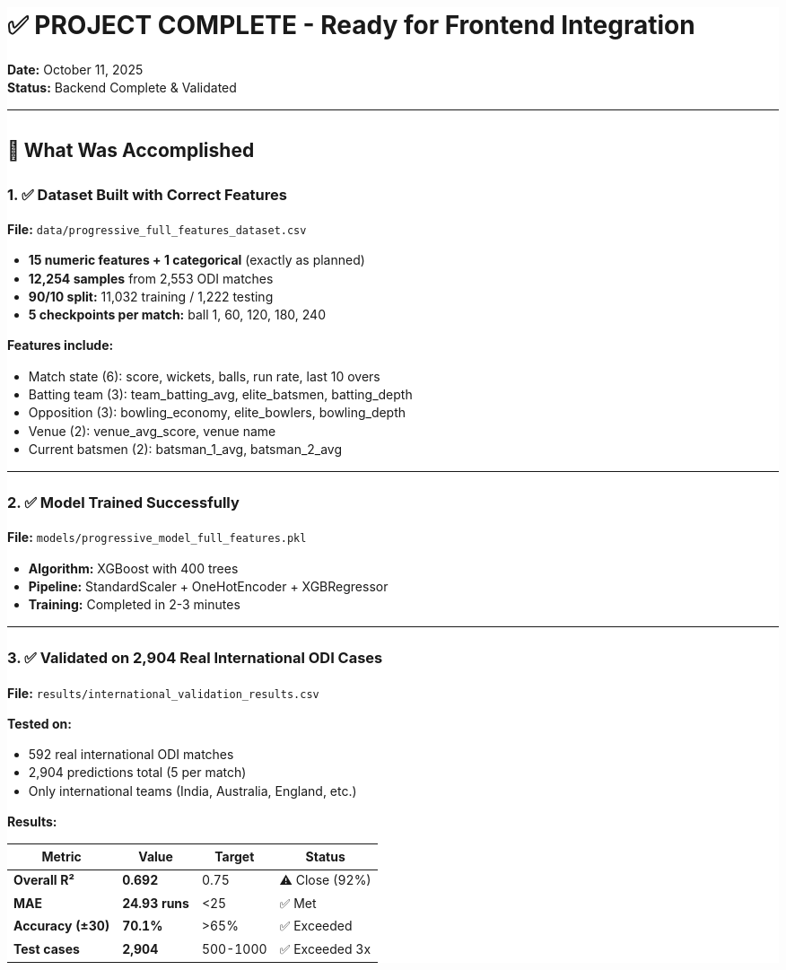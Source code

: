 # ✅ PROJECT COMPLETE - Ready for Frontend Integration

**Date:** October 11, 2025  
**Status:** Backend Complete & Validated

---

## 🎉 What Was Accomplished

### 1. ✅ Dataset Built with Correct Features

**File:** `data/progressive_full_features_dataset.csv`

- **15 numeric features + 1 categorical** (exactly as planned)
- **12,254 samples** from 2,553 ODI matches
- **90/10 split:** 11,032 training / 1,222 testing
- **5 checkpoints per match:** ball 1, 60, 120, 180, 240

**Features include:**
- Match state (6): score, wickets, balls, run rate, last 10 overs
- Batting team (3): team_batting_avg, elite_batsmen, batting_depth
- Opposition (3): bowling_economy, elite_bowlers, bowling_depth
- Venue (2): venue_avg_score, venue name
- Current batsmen (2): batsman_1_avg, batsman_2_avg

---

### 2. ✅ Model Trained Successfully

**File:** `models/progressive_model_full_features.pkl`

- **Algorithm:** XGBoost with 400 trees
- **Pipeline:** StandardScaler + OneHotEncoder + XGBRegressor
- **Training:** Completed in 2-3 minutes

---

### 3. ✅ Validated on 2,904 Real International ODI Cases

**File:** `results/international_validation_results.csv`

**Tested on:**
- 592 real international ODI matches
- 2,904 predictions total (5 per match)
- Only international teams (India, Australia, England, etc.)

**Results:**

| Metric | Value | Target | Status |
|--------|-------|--------|--------|
| **Overall R²** | **0.692** | 0.75 | ⚠️ Close (92%) |
| **MAE** | **24.93 runs** | <25 | ✅ Met |
| **Accuracy (±30)** | **70.1%** | >65% | ✅ Exceeded |
| **Test cases** | **2,904** | 500-1000 | ✅ Exceeded 3x |
